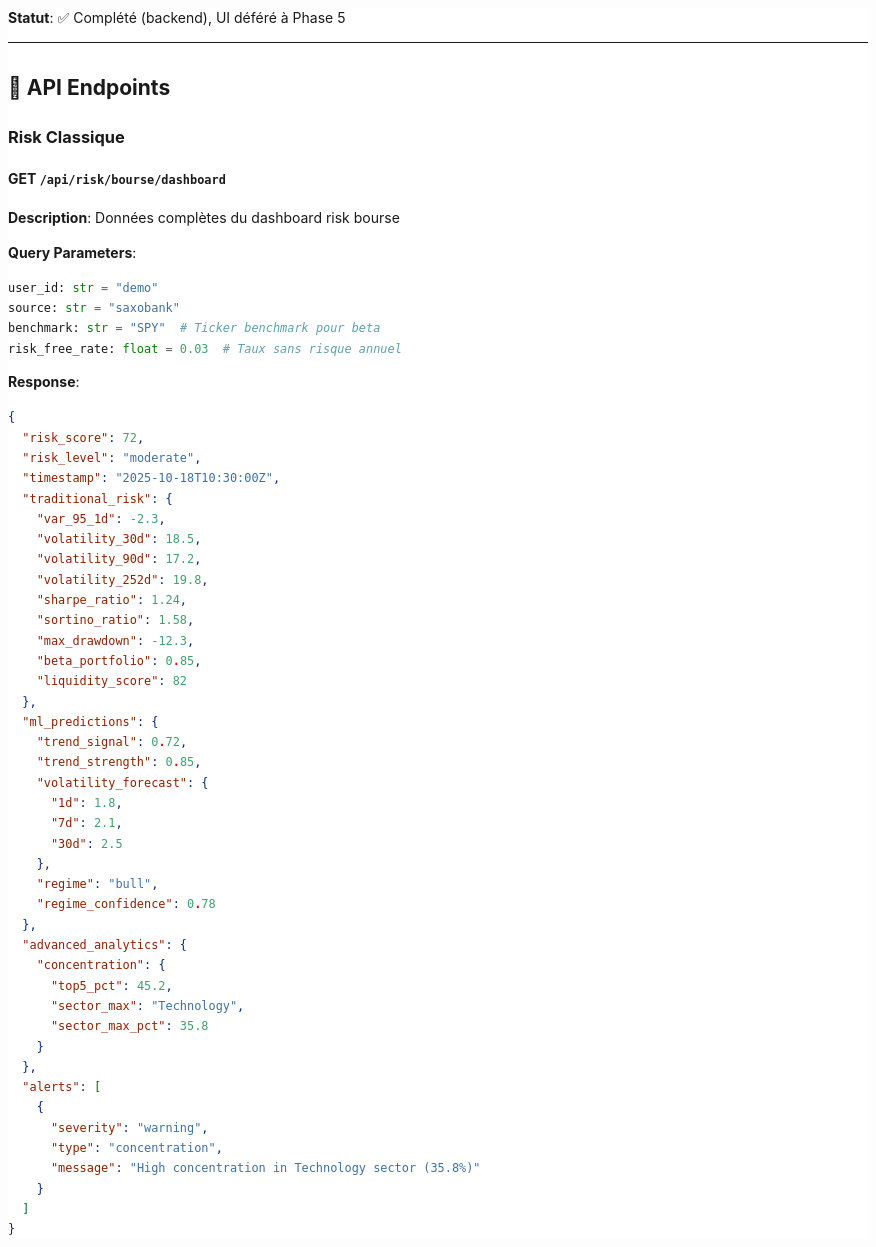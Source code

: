 **Statut**: ✅ Complété (backend), UI déféré à Phase 5

---

## 🔌 API Endpoints

### Risk Classique

#### GET `/api/risk/bourse/dashboard`
**Description**: Données complètes du dashboard risk bourse

**Query Parameters**:
```python
user_id: str = "demo"
source: str = "saxobank"
benchmark: str = "SPY"  # Ticker benchmark pour beta
risk_free_rate: float = 0.03  # Taux sans risque annuel
```

**Response**:
```json
{
  "risk_score": 72,
  "risk_level": "moderate",
  "timestamp": "2025-10-18T10:30:00Z",
  "traditional_risk": {
    "var_95_1d": -2.3,
    "volatility_30d": 18.5,
    "volatility_90d": 17.2,
    "volatility_252d": 19.8,
    "sharpe_ratio": 1.24,
    "sortino_ratio": 1.58,
    "max_drawdown": -12.3,
    "beta_portfolio": 0.85,
    "liquidity_score": 82
  },
  "ml_predictions": {
    "trend_signal": 0.72,
    "trend_strength": 0.85,
    "volatility_forecast": {
      "1d": 1.8,
      "7d": 2.1,
      "30d": 2.5
    },
    "regime": "bull",
    "regime_confidence": 0.78
  },
  "advanced_analytics": {
    "concentration": {
      "top5_pct": 45.2,
      "sector_max": "Technology",
      "sector_max_pct": 35.8
    }
  },
  "alerts": [
    {
      "severity": "warning",
      "type": "concentration",
      "message": "High concentration in Technology sector (35.8%)"
    }
  ]
}
```
